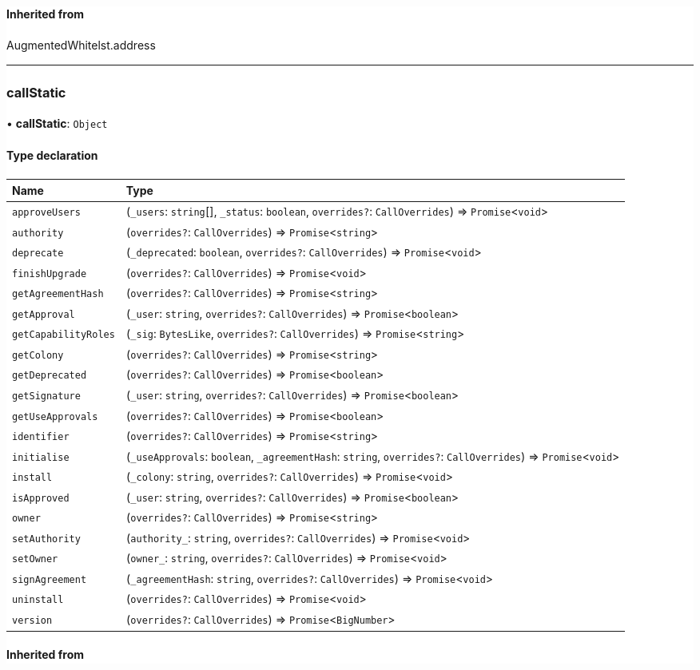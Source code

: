 #### Inherited from

AugmentedWhitelst.address

___

### callStatic

• **callStatic**: `Object`

#### Type declaration

| Name | Type |
| :------ | :------ |
| `approveUsers` | (`_users`: `string`[], `_status`: `boolean`, `overrides?`: `CallOverrides`) => `Promise`<`void`\> |
| `authority` | (`overrides?`: `CallOverrides`) => `Promise`<`string`\> |
| `deprecate` | (`_deprecated`: `boolean`, `overrides?`: `CallOverrides`) => `Promise`<`void`\> |
| `finishUpgrade` | (`overrides?`: `CallOverrides`) => `Promise`<`void`\> |
| `getAgreementHash` | (`overrides?`: `CallOverrides`) => `Promise`<`string`\> |
| `getApproval` | (`_user`: `string`, `overrides?`: `CallOverrides`) => `Promise`<`boolean`\> |
| `getCapabilityRoles` | (`_sig`: `BytesLike`, `overrides?`: `CallOverrides`) => `Promise`<`string`\> |
| `getColony` | (`overrides?`: `CallOverrides`) => `Promise`<`string`\> |
| `getDeprecated` | (`overrides?`: `CallOverrides`) => `Promise`<`boolean`\> |
| `getSignature` | (`_user`: `string`, `overrides?`: `CallOverrides`) => `Promise`<`boolean`\> |
| `getUseApprovals` | (`overrides?`: `CallOverrides`) => `Promise`<`boolean`\> |
| `identifier` | (`overrides?`: `CallOverrides`) => `Promise`<`string`\> |
| `initialise` | (`_useApprovals`: `boolean`, `_agreementHash`: `string`, `overrides?`: `CallOverrides`) => `Promise`<`void`\> |
| `install` | (`_colony`: `string`, `overrides?`: `CallOverrides`) => `Promise`<`void`\> |
| `isApproved` | (`_user`: `string`, `overrides?`: `CallOverrides`) => `Promise`<`boolean`\> |
| `owner` | (`overrides?`: `CallOverrides`) => `Promise`<`string`\> |
| `setAuthority` | (`authority_`: `string`, `overrides?`: `CallOverrides`) => `Promise`<`void`\> |
| `setOwner` | (`owner_`: `string`, `overrides?`: `CallOverrides`) => `Promise`<`void`\> |
| `signAgreement` | (`_agreementHash`: `string`, `overrides?`: `CallOverrides`) => `Promise`<`void`\> |
| `uninstall` | (`overrides?`: `CallOverrides`) => `Promise`<`void`\> |
| `version` | (`overrides?`: `CallOverrides`) => `Promise`<`BigNumber`\> |

#### Inherited from
